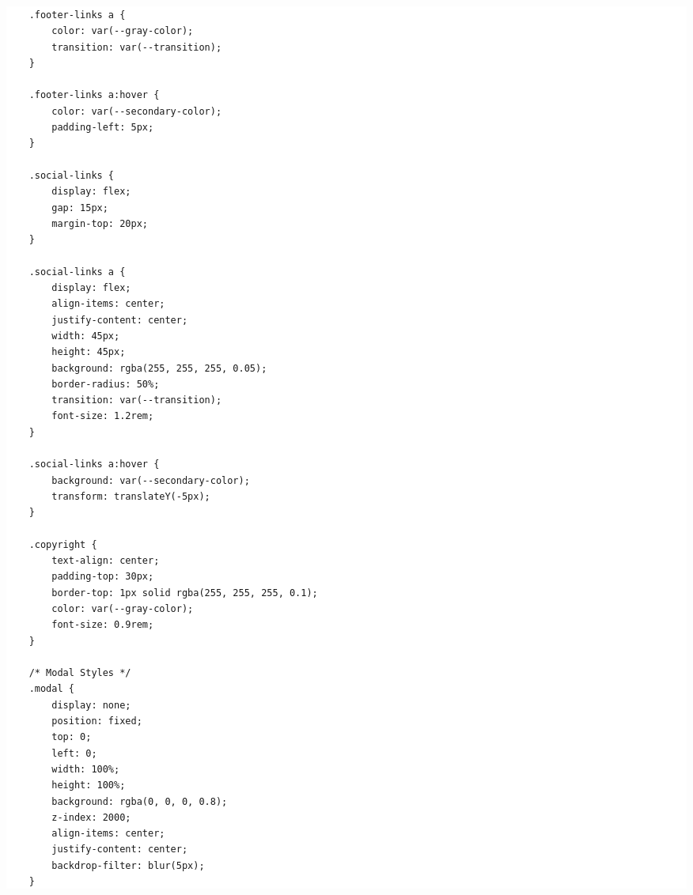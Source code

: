         .footer-links a {
            color: var(--gray-color);
            transition: var(--transition);
        }

        .footer-links a:hover {
            color: var(--secondary-color);
            padding-left: 5px;
        }

        .social-links {
            display: flex;
            gap: 15px;
            margin-top: 20px;
        }

        .social-links a {
            display: flex;
            align-items: center;
            justify-content: center;
            width: 45px;
            height: 45px;
            background: rgba(255, 255, 255, 0.05);
            border-radius: 50%;
            transition: var(--transition);
            font-size: 1.2rem;
        }

        .social-links a:hover {
            background: var(--secondary-color);
            transform: translateY(-5px);
        }

        .copyright {
            text-align: center;
            padding-top: 30px;
            border-top: 1px solid rgba(255, 255, 255, 0.1);
            color: var(--gray-color);
            font-size: 0.9rem;
        }

        /* Modal Styles */
        .modal {
            display: none;
            position: fixed;
            top: 0;
            left: 0;
            width: 100%;
            height: 100%;
            background: rgba(0, 0, 0, 0.8);
            z-index: 2000;
            align-items: center;
            justify-content: center;
            backdrop-filter: blur(5px);
        }

